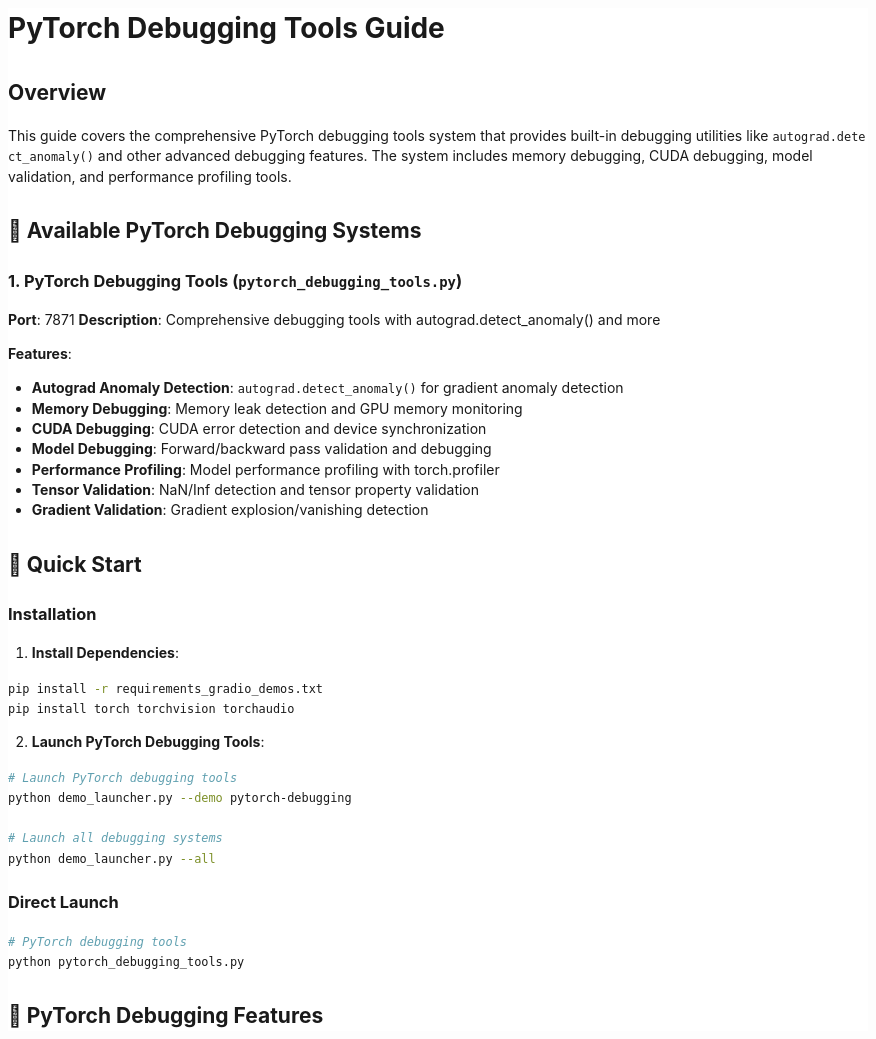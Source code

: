 # PyTorch Debugging Tools Guide

## Overview

This guide covers the comprehensive PyTorch debugging tools system that provides built-in debugging utilities like `autograd.detect_anomaly()` and other advanced debugging features. The system includes memory debugging, CUDA debugging, model validation, and performance profiling tools.

## 🔧 Available PyTorch Debugging Systems

### 1. PyTorch Debugging Tools (`pytorch_debugging_tools.py`)
**Port**: 7871
**Description**: Comprehensive debugging tools with autograd.detect_anomaly() and more

**Features**:
- **Autograd Anomaly Detection**: `autograd.detect_anomaly()` for gradient anomaly detection
- **Memory Debugging**: Memory leak detection and GPU memory monitoring
- **CUDA Debugging**: CUDA error detection and device synchronization
- **Model Debugging**: Forward/backward pass validation and debugging
- **Performance Profiling**: Model performance profiling with torch.profiler
- **Tensor Validation**: NaN/Inf detection and tensor property validation
- **Gradient Validation**: Gradient explosion/vanishing detection

## 🚀 Quick Start

### Installation

1. **Install Dependencies**:
```bash
pip install -r requirements_gradio_demos.txt
pip install torch torchvision torchaudio
```

2. **Launch PyTorch Debugging Tools**:
```bash
# Launch PyTorch debugging tools
python demo_launcher.py --demo pytorch-debugging

# Launch all debugging systems
python demo_launcher.py --all
```

### Direct Launch

```bash
# PyTorch debugging tools
python pytorch_debugging_tools.py
```

## 🔧 PyTorch Debugging Features
